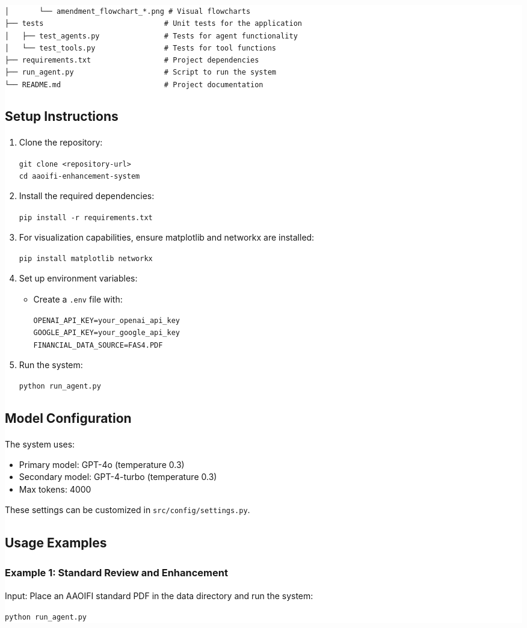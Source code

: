 ```
│       └── amendment_flowchart_*.png # Visual flowcharts
├── tests                            # Unit tests for the application
│   ├── test_agents.py               # Tests for agent functionality
│   └── test_tools.py                # Tests for tool functions
├── requirements.txt                 # Project dependencies
├── run_agent.py                     # Script to run the system
└── README.md                        # Project documentation
```

## Setup Instructions
1. Clone the repository:
   ```
   git clone <repository-url>
   cd aaoifi-enhancement-system
   ```

2. Install the required dependencies:
   ```
   pip install -r requirements.txt
   ```

3. For visualization capabilities, ensure matplotlib and networkx are installed:
   ```
   pip install matplotlib networkx
   ```

4. Set up environment variables:
   - Create a `.env` file with:
     ```
     OPENAI_API_KEY=your_openai_api_key
     GOOGLE_API_KEY=your_google_api_key
     FINANCIAL_DATA_SOURCE=FAS4.PDF
     ```

5. Run the system:
   ```
   python run_agent.py
   ```

## Model Configuration

The system uses:
- Primary model: GPT-4o (temperature 0.3)
- Secondary model: GPT-4-turbo (temperature 0.3)
- Max tokens: 4000

These settings can be customized in `src/config/settings.py`.

## Usage Examples

### Example 1: Standard Review and Enhancement

Input: Place an AAOIFI standard PDF in the data directory and run the system:
```
python run_agent.py
```
